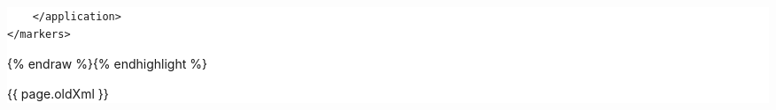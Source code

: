 
		</application>
	</markers>
</map>
{% endraw %}{% endhighlight %}

<p class='text-success'>{{ page.oldXml }}</p>

</div>
</div>
